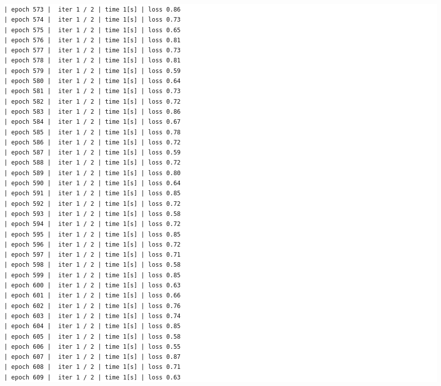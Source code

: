     | epoch 573 |  iter 1 / 2 | time 1[s] | loss 0.86
    | epoch 574 |  iter 1 / 2 | time 1[s] | loss 0.73
    | epoch 575 |  iter 1 / 2 | time 1[s] | loss 0.65
    | epoch 576 |  iter 1 / 2 | time 1[s] | loss 0.81
    | epoch 577 |  iter 1 / 2 | time 1[s] | loss 0.73
    | epoch 578 |  iter 1 / 2 | time 1[s] | loss 0.81
    | epoch 579 |  iter 1 / 2 | time 1[s] | loss 0.59
    | epoch 580 |  iter 1 / 2 | time 1[s] | loss 0.64
    | epoch 581 |  iter 1 / 2 | time 1[s] | loss 0.73
    | epoch 582 |  iter 1 / 2 | time 1[s] | loss 0.72
    | epoch 583 |  iter 1 / 2 | time 1[s] | loss 0.86
    | epoch 584 |  iter 1 / 2 | time 1[s] | loss 0.67
    | epoch 585 |  iter 1 / 2 | time 1[s] | loss 0.78
    | epoch 586 |  iter 1 / 2 | time 1[s] | loss 0.72
    | epoch 587 |  iter 1 / 2 | time 1[s] | loss 0.59
    | epoch 588 |  iter 1 / 2 | time 1[s] | loss 0.72
    | epoch 589 |  iter 1 / 2 | time 1[s] | loss 0.80
    | epoch 590 |  iter 1 / 2 | time 1[s] | loss 0.64
    | epoch 591 |  iter 1 / 2 | time 1[s] | loss 0.85
    | epoch 592 |  iter 1 / 2 | time 1[s] | loss 0.72
    | epoch 593 |  iter 1 / 2 | time 1[s] | loss 0.58
    | epoch 594 |  iter 1 / 2 | time 1[s] | loss 0.72
    | epoch 595 |  iter 1 / 2 | time 1[s] | loss 0.85
    | epoch 596 |  iter 1 / 2 | time 1[s] | loss 0.72
    | epoch 597 |  iter 1 / 2 | time 1[s] | loss 0.71
    | epoch 598 |  iter 1 / 2 | time 1[s] | loss 0.58
    | epoch 599 |  iter 1 / 2 | time 1[s] | loss 0.85
    | epoch 600 |  iter 1 / 2 | time 1[s] | loss 0.63
    | epoch 601 |  iter 1 / 2 | time 1[s] | loss 0.66
    | epoch 602 |  iter 1 / 2 | time 1[s] | loss 0.76
    | epoch 603 |  iter 1 / 2 | time 1[s] | loss 0.74
    | epoch 604 |  iter 1 / 2 | time 1[s] | loss 0.85
    | epoch 605 |  iter 1 / 2 | time 1[s] | loss 0.58
    | epoch 606 |  iter 1 / 2 | time 1[s] | loss 0.55
    | epoch 607 |  iter 1 / 2 | time 1[s] | loss 0.87
    | epoch 608 |  iter 1 / 2 | time 1[s] | loss 0.71
    | epoch 609 |  iter 1 / 2 | time 1[s] | loss 0.63